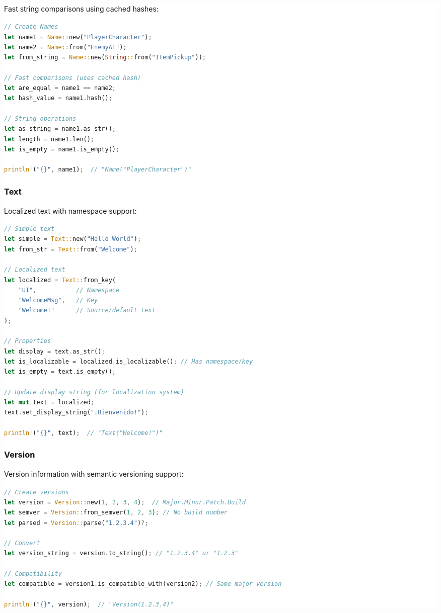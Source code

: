 Fast string comparisons using cached hashes:

```rust
// Create Names
let name1 = Name::new("PlayerCharacter");
let name2 = Name::from("EnemyAI");
let from_string = Name::new(String::from("ItemPickup"));

// Fast comparisons (uses cached hash)
let are_equal = name1 == name2;
let hash_value = name1.hash();

// String operations
let as_string = name1.as_str();
let length = name1.len();
let is_empty = name1.is_empty();

println!("{}", name1);  // "Name("PlayerCharacter")"
```

### Text

Localized text with namespace support:

```rust
// Simple text
let simple = Text::new("Hello World");
let from_str = Text::from("Welcome");

// Localized text
let localized = Text::from_key(
    "UI",           // Namespace
    "WelcomeMsg",   // Key
    "Welcome!"      // Source/default text
);

// Properties
let display = text.as_str();
let is_localizable = localized.is_localizable(); // Has namespace/key
let is_empty = text.is_empty();

// Update display string (for localization system)
let mut text = localized;
text.set_display_string("¡Bienvenido!");

println!("{}", text);  // "Text("Welcome!")"
```

### Version

Version information with semantic versioning support:

```rust
// Create versions
let version = Version::new(1, 2, 3, 4);  // Major.Minor.Patch.Build
let semver = Version::from_semver(1, 2, 3); // No build number
let parsed = Version::parse("1.2.3.4")?;

// Convert
let version_string = version.to_string(); // "1.2.3.4" or "1.2.3"

// Compatibility
let compatible = version1.is_compatible_with(version2); // Same major version

println!("{}", version);  // "Version(1.2.3.4)"
```
